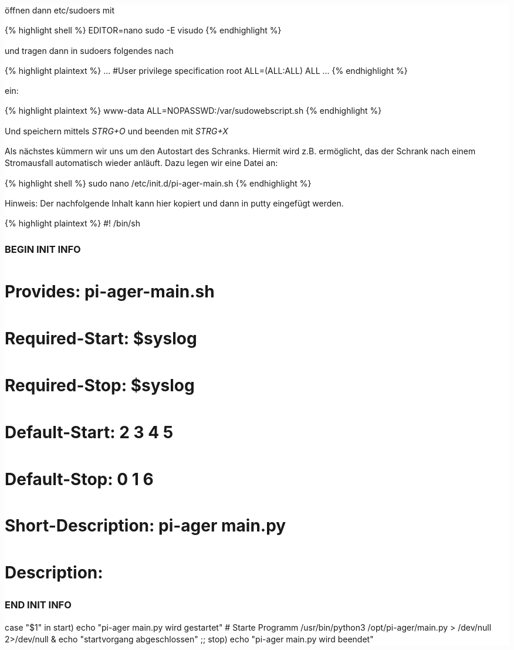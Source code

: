öffnen dann etc/sudoers mit

{% highlight shell %}
EDITOR=nano sudo -E visudo
{% endhighlight %}
    
und tragen dann in sudoers folgendes nach 

{% highlight plaintext %}
...
#User privilege specification
root    ALL=(ALL:ALL) ALL
...
{% endhighlight %}

ein:

{% highlight plaintext %}
www-data ALL=NOPASSWD:/var/sudowebscript.sh
{% endhighlight %}

Und speichern mittels _STRG+O_ und beenden mit _STRG+X_

Als nächstes kümmern wir uns um den Autostart des Schranks. Hiermit wird z.B. ermöglicht, das der Schrank nach einem Stromausfall automatisch wieder anläuft. Dazu legen wir eine Datei an:

{% highlight shell %}
sudo nano /etc/init.d/pi-ager-main.sh
{% endhighlight %}

Hinweis: Der nachfolgende Inhalt kann hier kopiert und dann in putty eingefügt werden.

{% highlight plaintext %}
#! /bin/sh
### BEGIN INIT INFO
# Provides: pi-ager-main.sh
# Required-Start: $syslog
# Required-Stop: $syslog
# Default-Start: 2 3 4 5
# Default-Stop: 0 1 6
# Short-Description: pi-ager main.py
# Description:
### END INIT INFO

case "$1" in
    start)
        echo "pi-ager main.py wird gestartet"
        # Starte Programm
        /usr/bin/python3 /opt/pi-ager/main.py > /dev/null 2>/dev/null &
        echo "startvorgang abgeschlossen"
        ;;
    stop)
        echo "pi-ager main.py wird beendet"